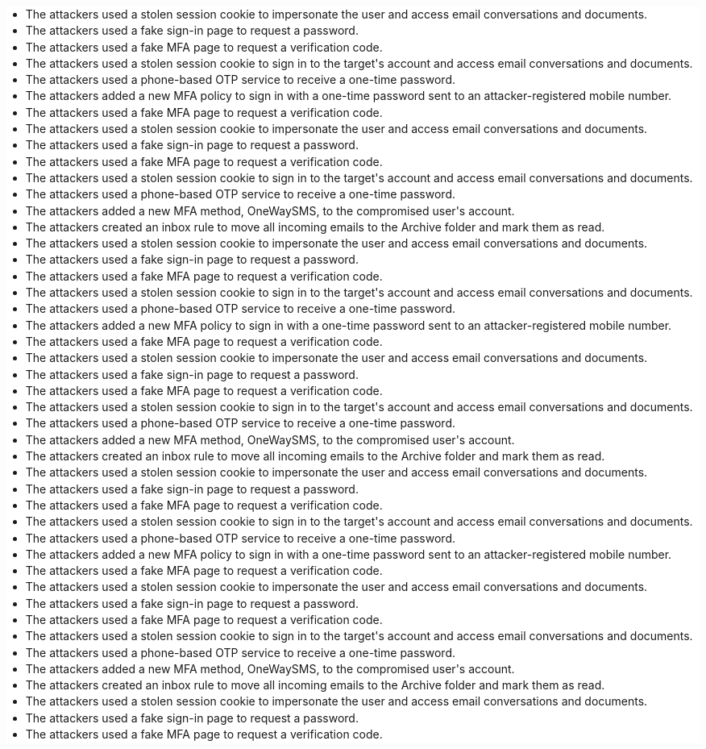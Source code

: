 * The attackers used a stolen session cookie to impersonate the user and access email conversations and documents.
* The attackers used a fake sign-in page to request a password.
* The attackers used a fake MFA page to request a verification code.
* The attackers used a stolen session cookie to sign in to the target's account and access email conversations and documents.
* The attackers used a phone-based OTP service to receive a one-time password.
* The attackers added a new MFA policy to sign in with a one-time password sent to an attacker-registered mobile number.
* The attackers used a fake MFA page to request a verification code.
* The attackers used a stolen session cookie to impersonate the user and access email conversations and documents.
* The attackers used a fake sign-in page to request a password.
* The attackers used a fake MFA page to request a verification code.
* The attackers used a stolen session cookie to sign in to the target's account and access email conversations and documents.
* The attackers used a phone-based OTP service to receive a one-time password.
* The attackers added a new MFA method, OneWaySMS, to the compromised user's account.
* The attackers created an inbox rule to move all incoming emails to the Archive folder and mark them as read.
* The attackers used a stolen session cookie to impersonate the user and access email conversations and documents.
* The attackers used a fake sign-in page to request a password.
* The attackers used a fake MFA page to request a verification code.
* The attackers used a stolen session cookie to sign in to the target's account and access email conversations and documents.
* The attackers used a phone-based OTP service to receive a one-time password.
* The attackers added a new MFA policy to sign in with a one-time password sent to an attacker-registered mobile number.
* The attackers used a fake MFA page to request a verification code.
* The attackers used a stolen session cookie to impersonate the user and access email conversations and documents.
* The attackers used a fake sign-in page to request a password.
* The attackers used a fake MFA page to request a verification code.
* The attackers used a stolen session cookie to sign in to the target's account and access email conversations and documents.
* The attackers used a phone-based OTP service to receive a one-time password.
* The attackers added a new MFA method, OneWaySMS, to the compromised user's account.
* The attackers created an inbox rule to move all incoming emails to the Archive folder and mark them as read.
* The attackers used a stolen session cookie to impersonate the user and access email conversations and documents.
* The attackers used a fake sign-in page to request a password.
* The attackers used a fake MFA page to request a verification code.
* The attackers used a stolen session cookie to sign in to the target's account and access email conversations and documents.
* The attackers used a phone-based OTP service to receive a one-time password.
* The attackers added a new MFA policy to sign in with a one-time password sent to an attacker-registered mobile number.
* The attackers used a fake MFA page to request a verification code.
* The attackers used a stolen session cookie to impersonate the user and access email conversations and documents.
* The attackers used a fake sign-in page to request a password.
* The attackers used a fake MFA page to request a verification code.
* The attackers used a stolen session cookie to sign in to the target's account and access email conversations and documents.
* The attackers used a phone-based OTP service to receive a one-time password.
* The attackers added a new MFA method, OneWaySMS, to the compromised user's account.
* The attackers created an inbox rule to move all incoming emails to the Archive folder and mark them as read.
* The attackers used a stolen session cookie to impersonate the user and access email conversations and documents.
* The attackers used a fake sign-in page to request a password.
* The attackers used a fake MFA page to request a verification code.